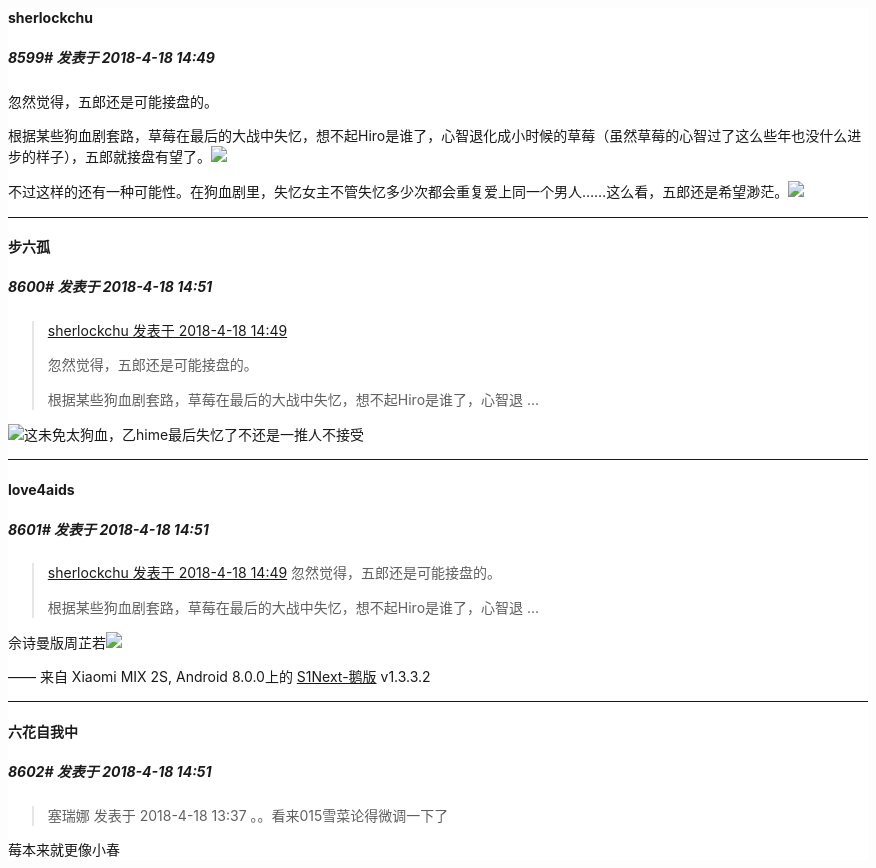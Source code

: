 ####  sherlockchu  
##### 8599#       发表于 2018-4-18 14:49


忽然觉得，五郎还是可能接盘的。


根据某些狗血剧套路，草莓在最后的大战中失忆，想不起Hiro是谁了，心智退化成小时候的草莓（虽然草莓的心智过了这么些年也没什么进步的样子），五郎就接盘有望了。<img src="https://static.saraba1st.com/image/smiley/face2017/001.png" referrerpolicy="no-referrer"> 


不过这样的还有一种可能性。在狗血剧里，失忆女主不管失忆多少次都会重复爱上同一个男人……这么看，五郎还是希望渺茫。<img src="https://static.saraba1st.com/image/smiley/face2017/001.png" referrerpolicy="no-referrer">


-----

####  步六孤  
##### 8600#       发表于 2018-4-18 14:51


<blockquote><a href="httphttps://bbs.saraba1st.com/2b/forum.php?mod=redirect&amp;goto=findpost&amp;pid=39282042&amp;ptid=1628823" target="_blank">sherlockchu 发表于 2018-4-18 14:49</a>

忽然觉得，五郎还是可能接盘的。


根据某些狗血剧套路，草莓在最后的大战中失忆，想不起Hiro是谁了，心智退 ...</blockquote>
<img src="https://static.saraba1st.com/image/smiley/face2017/068.png" referrerpolicy="no-referrer">这未免太狗血，乙hime最后失忆了不还是一推人不接受


-----

####  love4aids  
##### 8601#       发表于 2018-4-18 14:51


<blockquote><a href="httphttps://bbs.saraba1st.com/2b/forum.php?mod=redirect&amp;goto=findpost&amp;pid=39282042&amp;ptid=1628823" target="_blank">sherlockchu 发表于 2018-4-18 14:49</a>
忽然觉得，五郎还是可能接盘的。


根据某些狗血剧套路，草莓在最后的大战中失忆，想不起Hiro是谁了，心智退 ...</blockquote>
佘诗曼版周芷若<img src="https://static.saraba1st.com/image/smiley/face2017/067.png" referrerpolicy="no-referrer">

—— 来自 Xiaomi MIX 2S, Android 8.0.0上的 [S1Next-鹅版](https://github.com/ykrank/S1-Next/releases) v1.3.3.2


-----

####  六花自我中  
##### 8602#       发表于 2018-4-18 14:51


<blockquote>塞瑞娜 发表于 2018-4-18 13:37
。。看来015雪菜论得微调一下了</blockquote>
莓本来就更像小春

